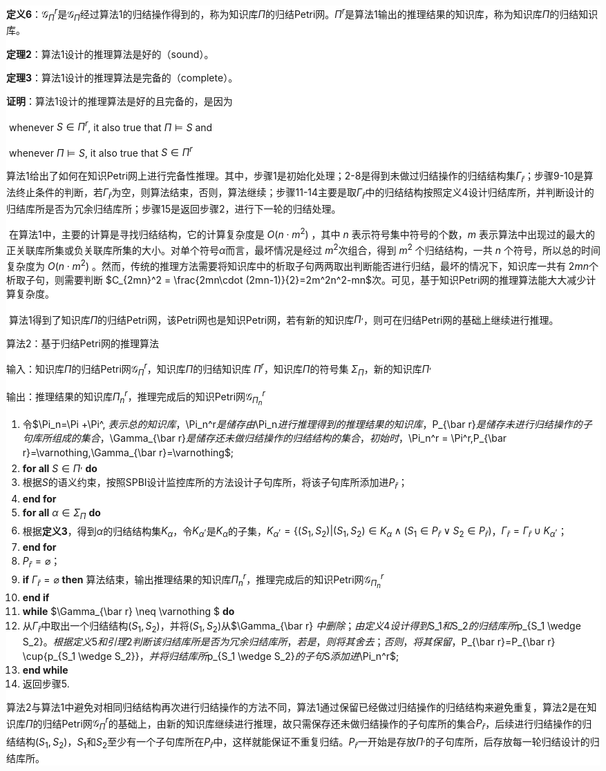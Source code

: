 **定义6**：$\mathcal{G}_{\Pi}^r$是$\mathcal{G}_{\Pi}$经过算法1的归结操作得到的，称为知识库$\Pi$的归结Petri网。$\Pi^r$是算法1输出的推理结果的知识库，称为知识库$\Pi$的归结知识库。

**定理2**：算法1设计的推理算法是好的（sound）。

**定理3**：算法1设计的推理算法是完备的（complete）。

**证明**：算法1设计的推理算法是好的且完备的，是因为

​                                           whenever  $S\in \Pi^r$, it also true that $\Pi \models S$   and

​                                           whenever $\Pi\models S$, it also true that $S \in \Pi^r$


​        算法1给出了如何在知识Petri网上进行完备性推理。其中，步骤1是初始化处理；2-8是得到未做过归结操作的归结结构集$\Gamma_{\bar r}$；步骤9-10是算法终止条件的判断，若$\Gamma_{\bar r}$为空，则算法结束，否则，算法继续；步骤11-14主要是取$\Gamma_{\bar r}$中的归结结构按照定义4设计归结库所，并判断设计的归结库所是否为冗余归结库所；步骤15是返回步骤2，进行下一轮的归结处理。

​        在算法1中，主要的计算是寻找归结结构，它的计算复杂度是 $O(n\cdot m^2)$ ，其中 $n$ 表示符号集中符号的个数，$m$  表示算法中出现过的最大的正关联库所集或负关联库所集的大小。对单个符号$\alpha$而言，最坏情况是经过  $m^2$次组合，得到 $m^2$ 个归结结构，一共 $n$ 个符号，所以总的时间复杂度为 $O(n\cdot m^2)$ 。然而，传统的推理方法需要将知识库中的析取子句两两取出判断能否进行归结，最坏的情况下，知识库一共有  $2mn$个析取子句，则需要判断  $C_{2mn}^2 = \frac{2mn\cdot (2mn-1)}{2}=2m^2n^2-mn$次。可见，基于知识Petri网的推理算法能大大减少计算复杂度。

​        算法1得到了知识库$\Pi$的归结Petri网，该Petri网也是知识Petri网，若有新的知识库$\Pi^,$，则可在归结Petri网的基础上继续进行推理。

算法2：基于归结Petri网的推理算法

输入：知识库$\Pi$的归结Petri网$\mathcal{G}_{\Pi}^r$，知识库$\Pi$的归结知识库 $\Pi^r$，知识库$\Pi$的符号集 $\Sigma_{\Pi}$，新的知识库$\Pi^,$

输出：推理结果的知识库$\Pi_n^r$，推理完成后的知识Petri网$\mathcal{G}_{\Pi_n}^r$

1. 令$\Pi_n=\Pi +\Pi^, $表示总的知识库，$\Pi_n^r$是储存由$\Pi_n$进行推理得到的推理结果的知识库，$P_{\bar r}$是储存未进行归结操作的子句库所组成的集合，$\Gamma_{\bar r}$是储存还未做归结操作的归结结构的集合，初始时，$\Pi_n^r = \Pi^r,P_{\bar r}=\varnothing,\Gamma_{\bar r}=\varnothing$;
2. **for all** $S\in \Pi^,$ **do**
3. 根据$S$的语义约束，按照SPBI设计监控库所的方法设计子句库所，将该子句库所添加进$P_{\bar r}$；
4. **end for**
5. **for all** $\alpha \in \Sigma_{\Pi}$ **do**
6. 根据**定义3**，得到$\alpha$的归结结构集$K_\alpha$，令$K_\alpha^,$是$K_\alpha$的子集，$K_\alpha^,=\{(S_1,S_2)|(S_1,S_2) \in K_\alpha \wedge (S_1 \in P_{\bar r} \vee S_2 \in P_{\bar r})$，$\Gamma_{\bar r}=\Gamma_{\bar r}\cup K_\alpha^,$；
7. **end for**
8. $P_{\bar r}=\varnothing$；
9. **if** $\Gamma_{\bar r} =\varnothing$ **then** 算法结束，输出推理结果的知识库$\Pi_n^r$，推理完成后的知识Petri网$\mathcal{G}_{\Pi_n}^r$
10. **end if**
11. **while** $\Gamma_{\bar r} \neq \varnothing $ **do**
12. 从$\Gamma_{\bar r}$中取出一个归结结构$(S_1,S_2)$，并将$(S_1,S_2)$从$\Gamma_{\bar r} $中删除；由定义4设计得到$S_1$和$S_2$的归结库所$p_{S_1 \wedge S_2}$。根据定义5和引理2判断该归结库所是否为冗余归结库所，若是，则将其舍去；否则，将其保留，$P_{\bar r}=P_{\bar r} \cup\{p_{S_1 \wedge S_2}\}$，并将归结库所$p_{S_1 \wedge S_2}$的子句$S$添加进$\Pi_n^r$;
13. **end while**
14. 返回步骤5.

​        算法2与算法1中避免对相同归结结构再次进行归结操作的方法不同，算法1通过保留已经做过归结操作的归结结构来避免重复，算法2是在知识库$\Pi$的归结Petri网$\mathcal{G}_{\Pi}^r$的基础上，由新的知识库继续进行推理，故只需保存还未做归结操作的子句库所的集合$P_{\bar r}$，后续进行归结操作的归结结构$(S_1,S_2)$，$S_1$和$S_2$至少有一个子句库所在$P_\bar r$中，这样就能保证不重复归结。$P_\bar r$一开始是存放$\Pi^,$的子句库所，后存放每一轮归结设计的归结库所。
